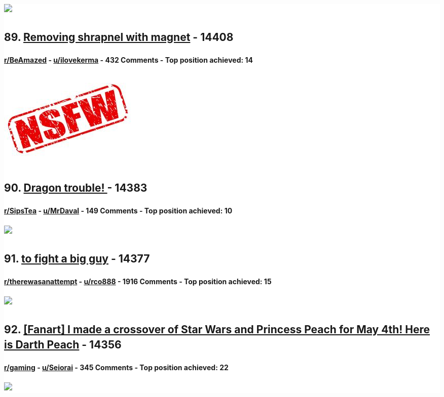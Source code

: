 <a href="https://i.redd.it/mcpew0i4bzza1.png"><img src="https://a.thumbs.redditmedia.com/3P_Sb9Otkq_-gvhgd64bKmWSw8e4A1kU9qpPp2dkrb0.jpg"></img></a>

## 89. [Removing shrapnel with magnet](http://reddit.com/r/BeAmazed/comments/13ijkes/removing_shrapnel_with_magnet/) - 14408
#### [r/BeAmazed](http://reddit.com/r/BeAmazed) - [u/ilovekerma](http://reddit.com/u/ilovekerma) - 432 Comments - Top position achieved: 14

<a href="https://v.redd.it/popjno8vj30b1"><img src="https://github.com/mgerb/top-of-reddit/raw/master/nsfw.jpg"></img></a>

## 90. [Dragon trouble! ](http://reddit.com/r/SipsTea/comments/13i85z1/dragon_trouble/) - 14383
#### [r/SipsTea](http://reddit.com/r/SipsTea) - [u/MrDaval](http://reddit.com/u/MrDaval) - 149 Comments - Top position achieved: 10

<a href="https://v.redd.it/zu1twgolxzza1"><img src="https://external-preview.redd.it/RKI-c7w86JkSrt9W595vnqxJEX3G0NEci6fr6JXrYeY.png?width=140&amp;height=140&amp;crop=140:140,smart&amp;format=jpg&amp;v=enabled&amp;lthumb=true&amp;s=70a36112ebd08bdde57274c6b2726301a1fe3a19"></img></a>

## 91. [to fight a big guy](http://reddit.com/r/therewasanattempt/comments/13i8yf0/to_fight_a_big_guy/) - 14377
#### [r/therewasanattempt](http://reddit.com/r/therewasanattempt) - [u/rco888](http://reddit.com/u/rco888) - 1916 Comments - Top position achieved: 15

<a href="https://v.redd.it/8ftc39jv200b1"><img src="https://b.thumbs.redditmedia.com/22whz-8lzumU_Ak16zFDRrzcwu05s2ICmL0ABPvvFBE.jpg"></img></a>

## 92. [[Fanart] I made a crossover of Star Wars and Princess Peach for May 4th! Here is Darth Peach](http://reddit.com/r/gaming/comments/13iejv1/fanart_i_made_a_crossover_of_star_wars_and/) - 14356
#### [r/gaming](http://reddit.com/r/gaming) - [u/Seiorai](http://reddit.com/u/Seiorai) - 345 Comments - Top position achieved: 22

<a href="https://i.redd.it/5n324xfk510b1.jpg"><img src="https://b.thumbs.redditmedia.com/vDrGg3LJlAX7q0UJ6JyN6bkt-AB7VH6auJzdR2CNSSA.jpg"></img></a>
